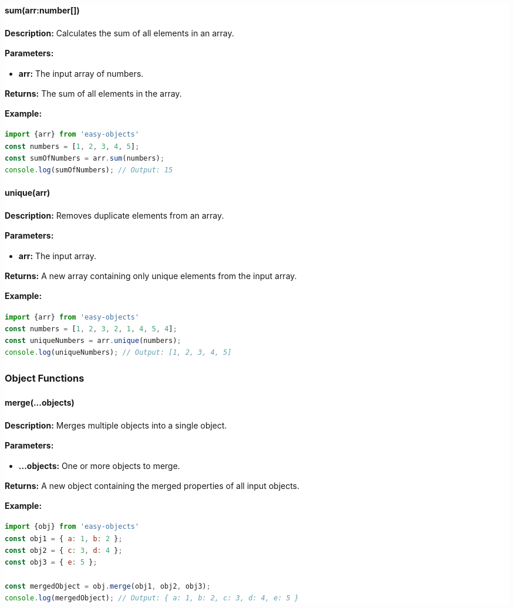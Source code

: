 #### sum(arr:number[])

**Description:**
Calculates the sum of all elements in an array.

**Parameters:**

- **arr:** The input array of numbers.

**Returns:**
The sum of all elements in the array.

**Example:**

```javascript
import {arr} from 'easy-objects'
const numbers = [1, 2, 3, 4, 5];
const sumOfNumbers = arr.sum(numbers);
console.log(sumOfNumbers); // Output: 15
```

#### unique(arr)

**Description:**
Removes duplicate elements from an array.

**Parameters:**

- **arr:** The input array.

**Returns:**
A new array containing only unique elements from the input array.

**Example:**

```javascript
import {arr} from 'easy-objects'
const numbers = [1, 2, 3, 2, 1, 4, 5, 4];
const uniqueNumbers = arr.unique(numbers);
console.log(uniqueNumbers); // Output: [1, 2, 3, 4, 5]
```

### Object Functions

#### merge(...objects)

**Description:**
Merges multiple objects into a single object.

**Parameters:**

- **...objects:** One or more objects to merge.

**Returns:**
A new object containing the merged properties of all input objects.

**Example:**

```javascript
import {obj} from 'easy-objects'
const obj1 = { a: 1, b: 2 };
const obj2 = { c: 3, d: 4 };
const obj3 = { e: 5 };

const mergedObject = obj.merge(obj1, obj2, obj3);
console.log(mergedObject); // Output: { a: 1, b: 2, c: 3, d: 4, e: 5 }
```
